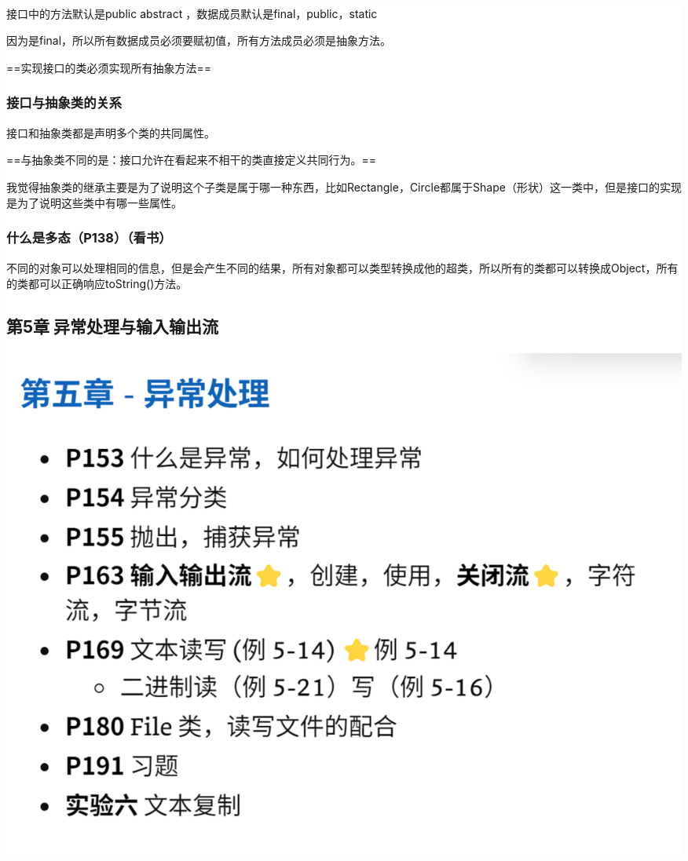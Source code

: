 

接口中的方法默认是public abstract ，数据成员默认是final，public，static

因为是final，所以所有数据成员必须要赋初值，所有方法成员必须是抽象方法。



==实现接口的类必须实现所有抽象方法==

### 接口与抽象类的关系

接口和抽象类都是声明多个类的共同属性。

==与抽象类不同的是：接口允许在看起来不相干的类直接定义共同行为。==

我觉得抽象类的继承主要是为了说明这个子类是属于哪一种东西，比如Rectangle，Circle都属于Shape（形状）这一类中，但是接口的实现是为了说明这些类中有哪一些属性。

### 什么是多态（P138）（看书）

不同的对象可以处理相同的信息，但是会产生不同的结果，所有对象都可以类型转换成他的超类，所以所有的类都可以转换成Object，所有的类都可以正确响应toString()方法。

## 第5章 异常处理与输入输出流

![image-20250611194510724](java期末复习/image-20250611194510724.png)
